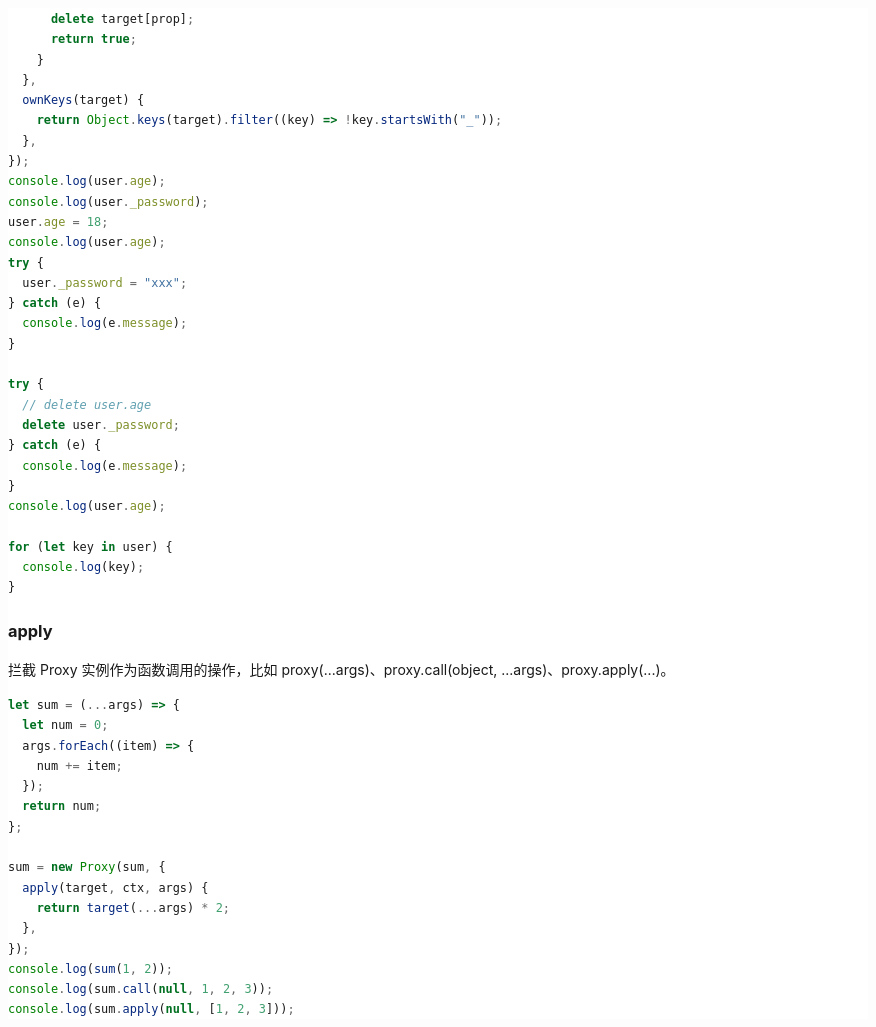 ```js
      delete target[prop];
      return true;
    }
  },
  ownKeys(target) {
    return Object.keys(target).filter((key) => !key.startsWith("_"));
  },
});
console.log(user.age);
console.log(user._password);
user.age = 18;
console.log(user.age);
try {
  user._password = "xxx";
} catch (e) {
  console.log(e.message);
}

try {
  // delete user.age
  delete user._password;
} catch (e) {
  console.log(e.message);
}
console.log(user.age);

for (let key in user) {
  console.log(key);
}
```

### apply

拦截 Proxy 实例作为函数调用的操作，比如 proxy(...args)、proxy.call(object, ...args)、proxy.apply(...)。

```js
let sum = (...args) => {
  let num = 0;
  args.forEach((item) => {
    num += item;
  });
  return num;
};

sum = new Proxy(sum, {
  apply(target, ctx, args) {
    return target(...args) * 2;
  },
});
console.log(sum(1, 2));
console.log(sum.call(null, 1, 2, 3));
console.log(sum.apply(null, [1, 2, 3]));
```


  [Symbol("es")]: "es6",